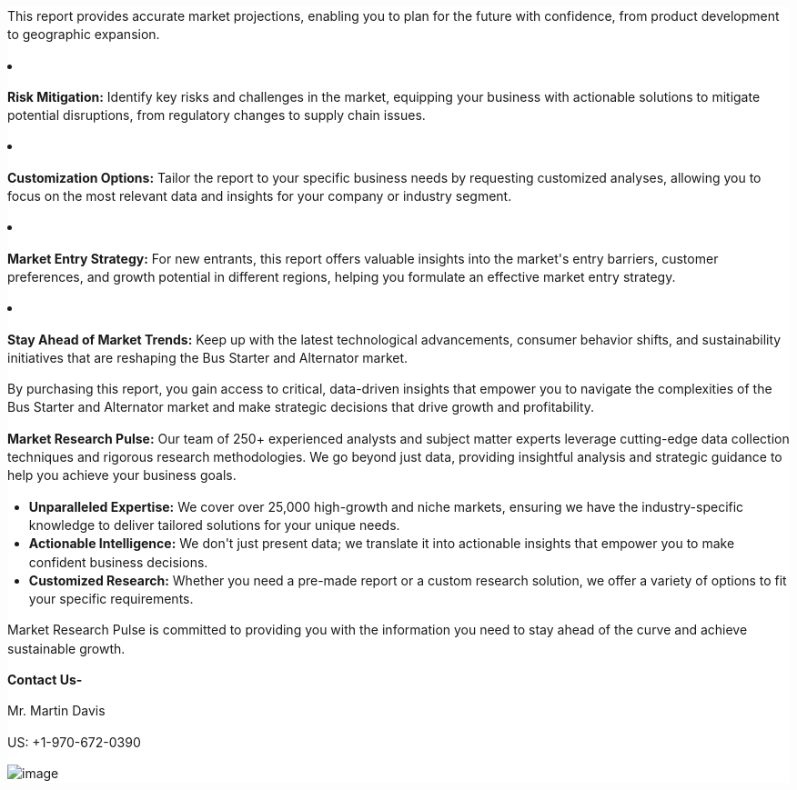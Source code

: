 This report provides accurate market projections, enabling you to plan for the future with confidence, from product development to geographic expansion.</p></li><li><p><strong>Risk Mitigation:</strong> Identify key risks and challenges in the market, equipping your business with actionable solutions to mitigate potential disruptions, from regulatory changes to supply chain issues.</p></li><li><p><strong>Customization Options:</strong> Tailor the report to your specific business needs by requesting customized analyses, allowing you to focus on the most relevant data and insights for your company or industry segment.</p></li><li><p><strong>Market Entry Strategy:</strong> For new entrants, this report offers valuable insights into the market's entry barriers, customer preferences, and growth potential in different regions, helping you formulate an effective market entry strategy.</p></li><li><p><strong>Stay Ahead of Market Trends:</strong> Keep up with the latest technological advancements, consumer behavior shifts, and sustainability initiatives that are reshaping the Bus Starter and Alternator market.</p></li></ol><p>By purchasing this report, you gain access to critical, data-driven insights that empower you to navigate the complexities of the Bus Starter and Alternator market and make strategic decisions that drive growth and profitability.</p><p><strong>Market Research Pulse:</strong>&nbsp;Our team of 250+ experienced analysts and subject matter experts leverage cutting-edge data collection techniques and rigorous research methodologies. We go beyond just data, providing insightful analysis and strategic guidance to help you achieve your business goals.</p><ul><li><strong>Unparalleled Expertise:</strong>&nbsp;We cover over 25,000 high-growth and niche markets, ensuring we have the industry-specific knowledge to deliver tailored solutions for your unique needs.</li><li><strong>Actionable Intelligence:</strong>&nbsp;We don't just present data; we translate it into actionable insights that empower you to make confident business decisions.</li><li><strong>Customized Research:</strong>&nbsp;Whether you need a pre-made report or a custom research solution, we offer a variety of options to fit your specific requirements.</li></ul><p>Market Research Pulse is committed to providing you with the information you need to stay ahead of the curve and achieve sustainable growth.</p><p><strong>Contact Us-</strong></p><p>Mr. Martin Davis</p><p>US: +1-970-672-0390</p>
![image](https://github.com/user-attachments/assets/e02ab0c9-b0a6-4ed0-8f4d-cdd6fe2e0e0d)
